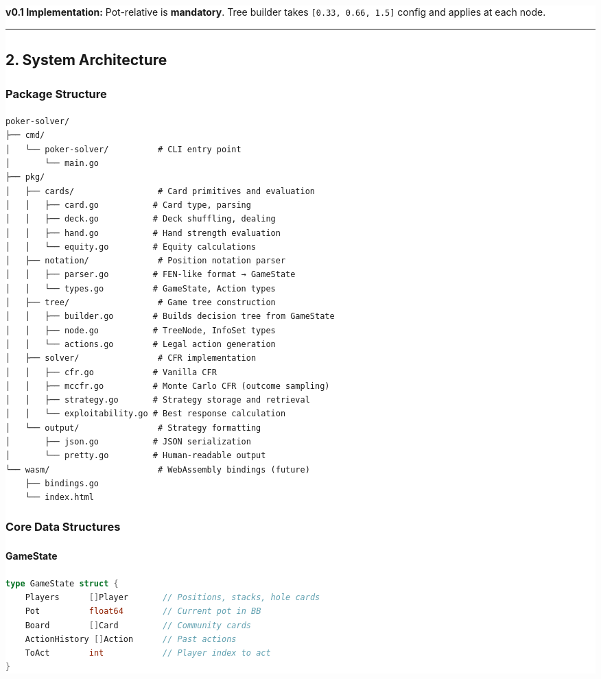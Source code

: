 **v0.1 Implementation:** Pot-relative is **mandatory**. Tree builder takes `[0.33, 0.66, 1.5]` config and applies at each node.

---

## 2. System Architecture

### Package Structure

```
poker-solver/
├── cmd/
│   └── poker-solver/          # CLI entry point
│       └── main.go
├── pkg/
│   ├── cards/                 # Card primitives and evaluation
│   │   ├── card.go           # Card type, parsing
│   │   ├── deck.go           # Deck shuffling, dealing
│   │   ├── hand.go           # Hand strength evaluation
│   │   └── equity.go         # Equity calculations
│   ├── notation/              # Position notation parser
│   │   ├── parser.go         # FEN-like format → GameState
│   │   └── types.go          # GameState, Action types
│   ├── tree/                  # Game tree construction
│   │   ├── builder.go        # Builds decision tree from GameState
│   │   ├── node.go           # TreeNode, InfoSet types
│   │   └── actions.go        # Legal action generation
│   ├── solver/                # CFR implementation
│   │   ├── cfr.go            # Vanilla CFR
│   │   ├── mccfr.go          # Monte Carlo CFR (outcome sampling)
│   │   ├── strategy.go       # Strategy storage and retrieval
│   │   └── exploitability.go # Best response calculation
│   └── output/                # Strategy formatting
│       ├── json.go           # JSON serialization
│       └── pretty.go         # Human-readable output
└── wasm/                      # WebAssembly bindings (future)
    ├── bindings.go
    └── index.html
```

### Core Data Structures

#### GameState
```go
type GameState struct {
    Players      []Player       // Positions, stacks, hole cards
    Pot          float64        // Current pot in BB
    Board        []Card         // Community cards
    ActionHistory []Action      // Past actions
    ToAct        int            // Player index to act
}
```
